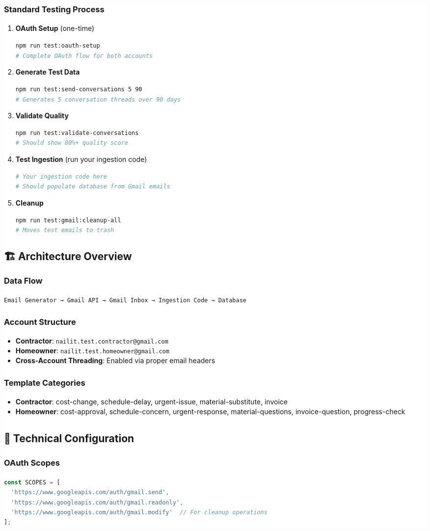 ### Standard Testing Process

1. **OAuth Setup** (one-time)
   ```bash
   npm run test:oauth-setup
   # Complete OAuth flow for both accounts
   ```

2. **Generate Test Data**
   ```bash
   npm run test:send-conversations 5 90
   # Generates 5 conversation threads over 90 days
   ```

3. **Validate Quality**
   ```bash
   npm run test:validate-conversations
   # Should show 80%+ quality score
   ```

4. **Test Ingestion** (run your ingestion code)
   ```bash
   # Your ingestion code here
   # Should populate database from Gmail emails
   ```

5. **Cleanup**
   ```bash
   npm run test:gmail:cleanup-all
   # Moves test emails to trash
   ```

## 🏗️ Architecture Overview

### Data Flow
```
Email Generator → Gmail API → Gmail Inbox → Ingestion Code → Database
```

### Account Structure
- **Contractor**: `nailit.test.contractor@gmail.com`
- **Homeowner**: `nailit.test.homeowner@gmail.com`
- **Cross-Account Threading**: Enabled via proper email headers

### Template Categories
- **Contractor**: cost-change, schedule-delay, urgent-issue, material-substitute, invoice
- **Homeowner**: cost-approval, schedule-concern, urgent-response, material-questions, invoice-question, progress-check

## 🔧 Technical Configuration

### OAuth Scopes
```javascript
const SCOPES = [
  'https://www.googleapis.com/auth/gmail.send',
  'https://www.googleapis.com/auth/gmail.readonly',
  'https://www.googleapis.com/auth/gmail.modify'  // For cleanup operations
];
```
